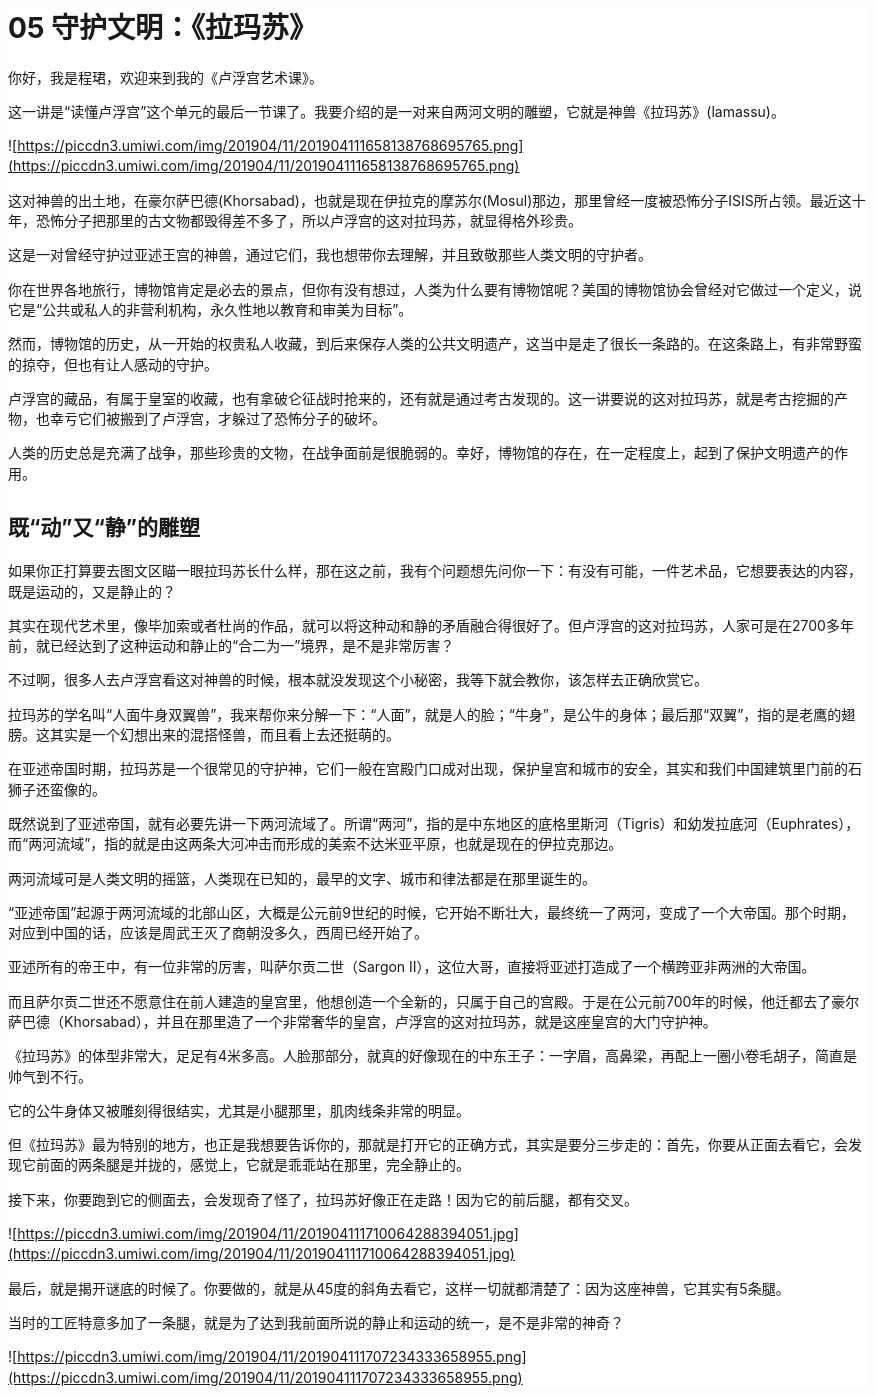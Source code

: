 # 05 守护文明：《拉玛苏》

你好，我是程珺，欢迎来到我的《卢浮宫艺术课》。

这一讲是“读懂卢浮宫”这个单元的最后一节课了。我要介绍的是一对来自两河文明的雕塑，它就是神兽《拉玛苏》(lamassu)。

![https://piccdn3.umiwi.com/img/201904/11/201904111658138768695765.png](https://piccdn3.umiwi.com/img/201904/11/201904111658138768695765.png)

这对神兽的出土地，在豪尔萨巴德(Khorsabad)，也就是现在伊拉克的摩苏尔(Mosul)那边，那里曾经一度被恐怖分子ISIS所占领。最近这十年，恐怖分子把那里的古文物都毁得差不多了，所以卢浮宫的这对拉玛苏，就显得格外珍贵。

这是一对曾经守护过亚述王宫的神兽，通过它们，我也想带你去理解，并且致敬那些人类文明的守护者。

你在世界各地旅行，博物馆肯定是必去的景点，但你有没有想过，人类为什么要有博物馆呢？美国的博物馆协会曾经对它做过一个定义，说它是“公共或私人的非营利机构，永久性地以教育和审美为目标”。

然而，博物馆的历史，从一开始的权贵私人收藏，到后来保存人类的公共文明遗产，这当中是走了很长一条路的。在这条路上，有非常野蛮的掠夺，但也有让人感动的守护。

卢浮宫的藏品，有属于皇室的收藏，也有拿破仑征战时抢来的，还有就是通过考古发现的。这一讲要说的这对拉玛苏，就是考古挖掘的产物，也幸亏它们被搬到了卢浮宫，才躲过了恐怖分子的破坏。

人类的历史总是充满了战争，那些珍贵的文物，在战争面前是很脆弱的。幸好，博物馆的存在，在一定程度上，起到了保护文明遗产的作用。

## 既“动”又“静”的雕塑

如果你正打算要去图文区瞄一眼拉玛苏长什么样，那在这之前，我有个问题想先问你一下：有没有可能，一件艺术品，它想要表达的内容，既是运动的，又是静止的？

其实在现代艺术里，像毕加索或者杜尚的作品，就可以将这种动和静的矛盾融合得很好了。但卢浮宫的这对拉玛苏，人家可是在2700多年前，就已经达到了这种运动和静止的“合二为一”境界，是不是非常厉害？

不过啊，很多人去卢浮宫看这对神兽的时候，根本就没发现这个小秘密，我等下就会教你，该怎样去正确欣赏它。

拉玛苏的学名叫“人面牛身双翼兽”，我来帮你来分解一下：“人面”，就是人的脸；“牛身”，是公牛的身体；最后那“双翼”，指的是老鹰的翅膀。这其实是一个幻想出来的混搭怪兽，而且看上去还挺萌的。

在亚述帝国时期，拉玛苏是一个很常见的守护神，它们一般在宫殿门口成对出现，保护皇宫和城市的安全，其实和我们中国建筑里门前的石狮子还蛮像的。

既然说到了亚述帝国，就有必要先讲一下两河流域了。所谓“两河”，指的是中东地区的底格里斯河（Tigris）和幼发拉底河（Euphrates），而“两河流域”，指的就是由这两条大河冲击而形成的美索不达米亚平原，也就是现在的伊拉克那边。

两河流域可是人类文明的摇篮，人类现在已知的，最早的文字、城市和律法都是在那里诞生的。

“亚述帝国”起源于两河流域的北部山区，大概是公元前9世纪的时候，它开始不断壮大，最终统一了两河，变成了一个大帝国。那个时期，对应到中国的话，应该是周武王灭了商朝没多久，西周已经开始了。

亚述所有的帝王中，有一位非常的厉害，叫萨尔贡二世（Sargon II），这位大哥，直接将亚述打造成了一个横跨亚非两洲的大帝国。

而且萨尔贡二世还不愿意住在前人建造的皇宫里，他想创造一个全新的，只属于自己的宫殿。于是在公元前700年的时候，他迁都去了豪尔萨巴德（Khorsabad），并且在那里造了一个非常奢华的皇宫，卢浮宫的这对拉玛苏，就是这座皇宫的大门守护神。

《拉玛苏》的体型非常大，足足有4米多高。人脸那部分，就真的好像现在的中东王子：一字眉，高鼻梁，再配上一圈小卷毛胡子，简直是帅气到不行。

它的公牛身体又被雕刻得很结实，尤其是小腿那里，肌肉线条非常的明显。

但《拉玛苏》最为特别的地方，也正是我想要告诉你的，那就是打开它的正确方式，其实是要分三步走的：首先，你要从正面去看它，会发现它前面的两条腿是并拢的，感觉上，它就是乖乖站在那里，完全静止的。

接下来，你要跑到它的侧面去，会发现奇了怪了，拉玛苏好像正在走路！因为它的前后腿，都有交叉。

![https://piccdn3.umiwi.com/img/201904/11/201904111710064288394051.jpg](https://piccdn3.umiwi.com/img/201904/11/201904111710064288394051.jpg)

最后，就是揭开谜底的时候了。你要做的，就是从45度的斜角去看它，这样一切就都清楚了：因为这座神兽，它其实有5条腿。

当时的工匠特意多加了一条腿，就是为了达到我前面所说的静止和运动的统一，是不是非常的神奇？

![https://piccdn3.umiwi.com/img/201904/11/201904111707234333658955.png](https://piccdn3.umiwi.com/img/201904/11/201904111707234333658955.png)
